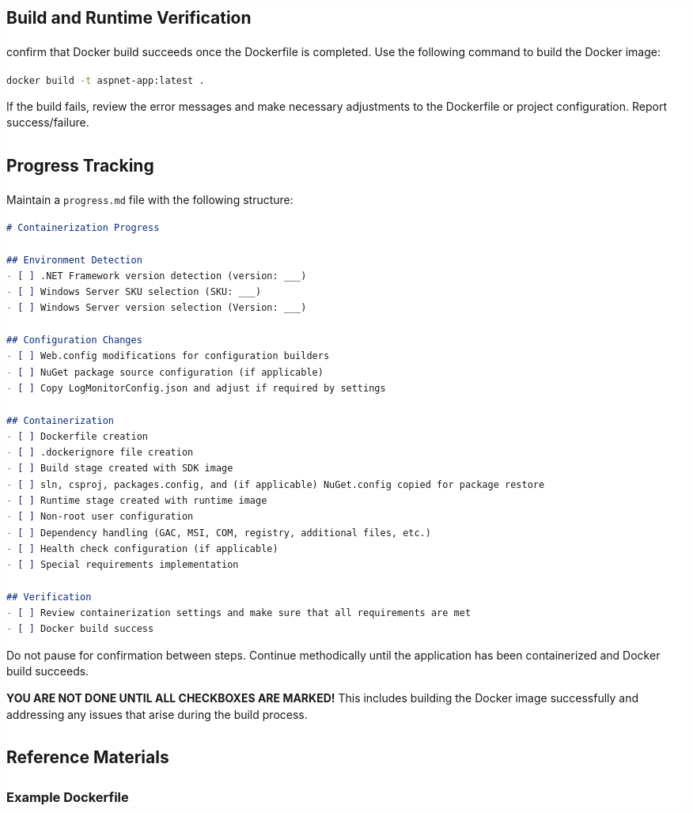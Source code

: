 ## Build and Runtime Verification

confirm that Docker build succeeds once the Dockerfile is completed. Use the following command to build the Docker image:

```bash
docker build -t aspnet-app:latest .
```

If the build fails, review the error messages and make necessary adjustments to the Dockerfile or project configuration. Report success/failure.

## Progress Tracking

Maintain a `progress.md` file with the following structure:
```markdown
# Containerization Progress

## Environment Detection
- [ ] .NET Framework version detection (version: ___)
- [ ] Windows Server SKU selection (SKU: ___)
- [ ] Windows Server version selection (Version: ___)

## Configuration Changes
- [ ] Web.config modifications for configuration builders
- [ ] NuGet package source configuration (if applicable)
- [ ] Copy LogMonitorConfig.json and adjust if required by settings

## Containerization
- [ ] Dockerfile creation
- [ ] .dockerignore file creation
- [ ] Build stage created with SDK image
- [ ] sln, csproj, packages.config, and (if applicable) NuGet.config copied for package restore
- [ ] Runtime stage created with runtime image
- [ ] Non-root user configuration
- [ ] Dependency handling (GAC, MSI, COM, registry, additional files, etc.)
- [ ] Health check configuration (if applicable)
- [ ] Special requirements implementation

## Verification
- [ ] Review containerization settings and make sure that all requirements are met
- [ ] Docker build success
```

Do not pause for confirmation between steps. Continue methodically until the application has been containerized and Docker build succeeds.

**YOU ARE NOT DONE UNTIL ALL CHECKBOXES ARE MARKED!** This includes building the Docker image successfully and addressing any issues that arise during the build process.

## Reference Materials

### Example Dockerfile
